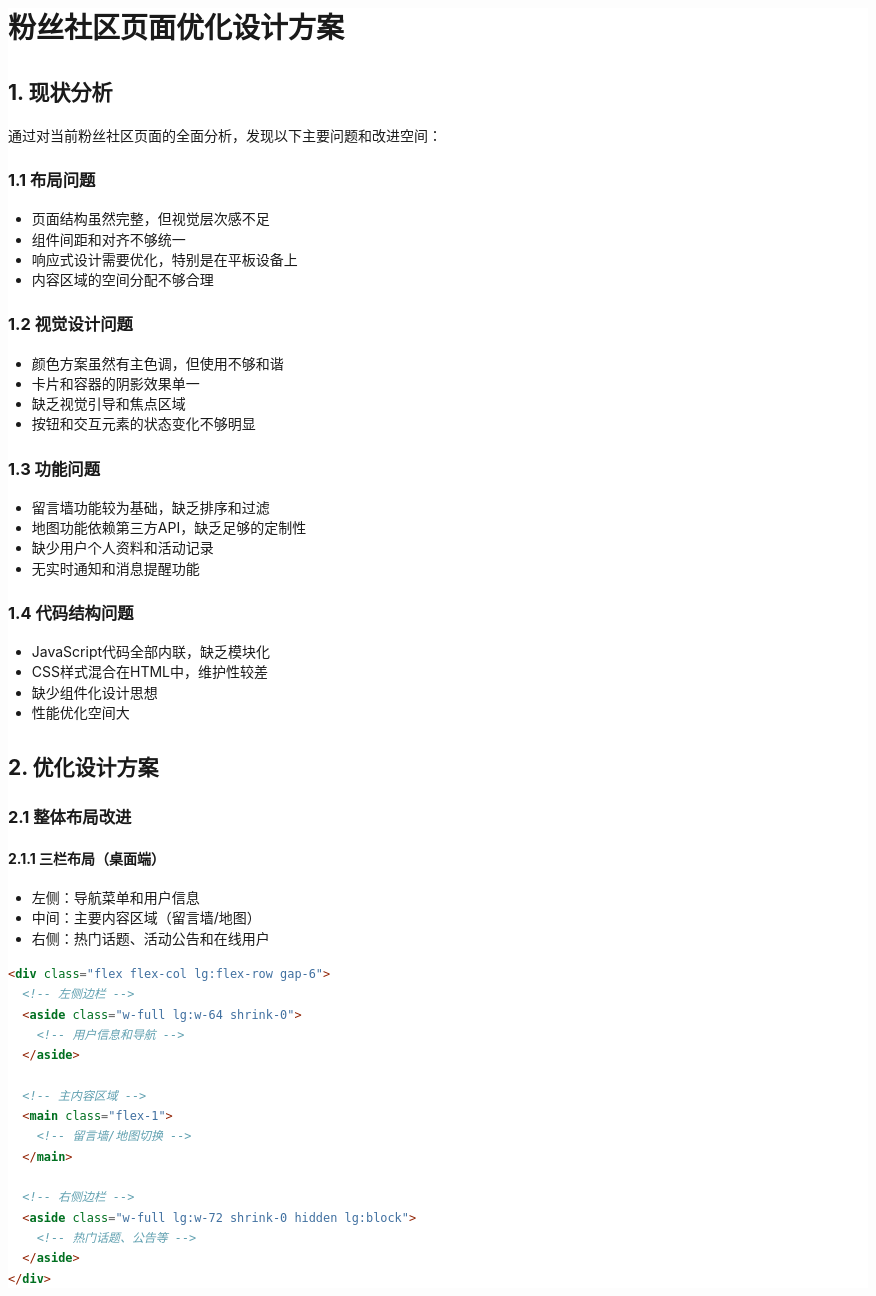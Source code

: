 # 粉丝社区页面优化设计方案

## 1. 现状分析

通过对当前粉丝社区页面的全面分析，发现以下主要问题和改进空间：

### 1.1 布局问题
- 页面结构虽然完整，但视觉层次感不足
- 组件间距和对齐不够统一
- 响应式设计需要优化，特别是在平板设备上
- 内容区域的空间分配不够合理

### 1.2 视觉设计问题
- 颜色方案虽然有主色调，但使用不够和谐
- 卡片和容器的阴影效果单一
- 缺乏视觉引导和焦点区域
- 按钮和交互元素的状态变化不够明显

### 1.3 功能问题
- 留言墙功能较为基础，缺乏排序和过滤
- 地图功能依赖第三方API，缺乏足够的定制性
- 缺少用户个人资料和活动记录
- 无实时通知和消息提醒功能

### 1.4 代码结构问题
- JavaScript代码全部内联，缺乏模块化
- CSS样式混合在HTML中，维护性较差
- 缺少组件化设计思想
- 性能优化空间大

## 2. 优化设计方案

### 2.1 整体布局改进

#### 2.1.1 三栏布局（桌面端）
- 左侧：导航菜单和用户信息
- 中间：主要内容区域（留言墙/地图）
- 右侧：热门话题、活动公告和在线用户

```html
<div class="flex flex-col lg:flex-row gap-6">
  <!-- 左侧边栏 -->
  <aside class="w-full lg:w-64 shrink-0">
    <!-- 用户信息和导航 -->
  </aside>
  
  <!-- 主内容区域 -->
  <main class="flex-1">
    <!-- 留言墙/地图切换 -->
  </main>
  
  <!-- 右侧边栏 -->
  <aside class="w-full lg:w-72 shrink-0 hidden lg:block">
    <!-- 热门话题、公告等 -->
  </aside>
</div>
```
